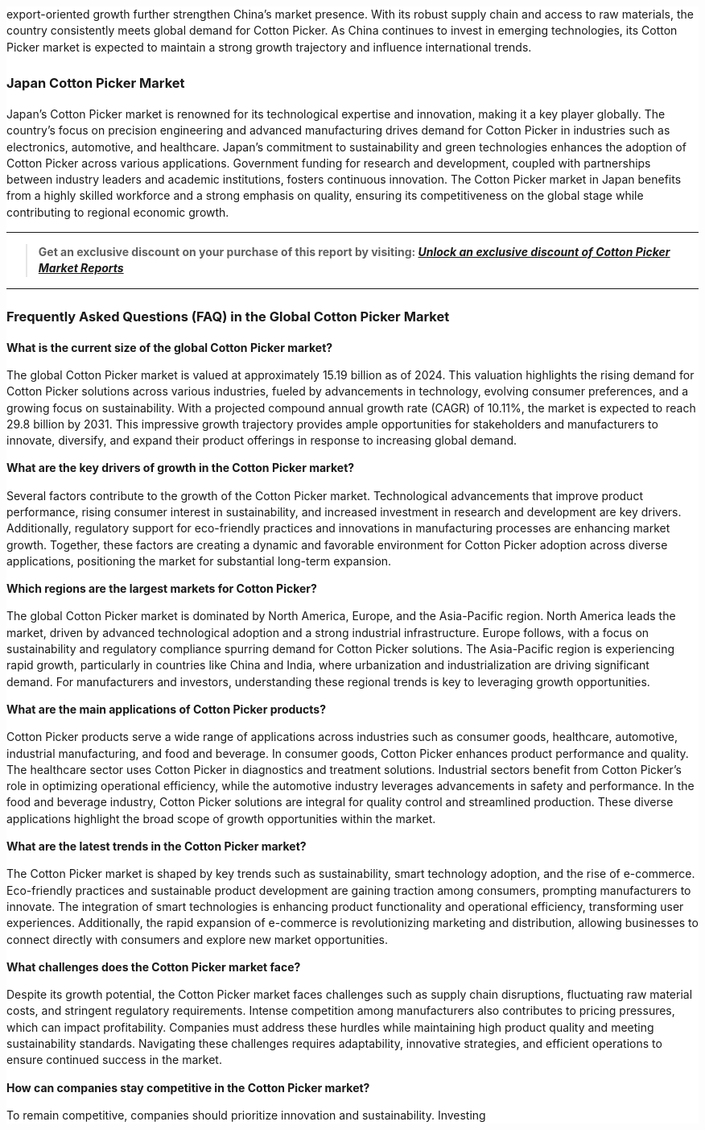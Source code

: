 export-oriented growth further strengthen China&rsquo;s market presence. With its robust supply chain and access to raw materials, the country consistently meets global demand for Cotton Picker. As China continues to invest in emerging technologies, its Cotton Picker market is expected to maintain a strong growth trajectory and influence international trends.</p><h3>Japan Cotton Picker Market</h3><p>Japan&rsquo;s Cotton Picker market is renowned for its technological expertise and innovation, making it a key player globally. The country&rsquo;s focus on precision engineering and advanced manufacturing drives demand for Cotton Picker in industries such as electronics, automotive, and healthcare. Japan&rsquo;s commitment to sustainability and green technologies enhances the adoption of Cotton Picker across various applications. Government funding for research and development, coupled with partnerships between industry leaders and academic institutions, fosters continuous innovation. The Cotton Picker market in Japan benefits from a highly skilled workforce and a strong emphasis on quality, ensuring its competitiveness on the global stage while contributing to regional economic growth.</p><hr /><blockquote><p><strong>Get an exclusive discount on your purchase of this report by visiting: <em><a href="://marketresearchpulse.com/ask-for-discount/122118?utm_source=Github&amp;utm_medium=020">Unlock an exclusive discount of Cotton Picker Market Reports</a></em>&nbsp;</strong></p></blockquote><hr /><h3>Frequently Asked Questions (FAQ) in the Global Cotton Picker Market</h3><p><strong>What is the current size of the global Cotton Picker market?</strong></p><p>The global Cotton Picker market is valued at approximately 15.19 billion as of 2024. This valuation highlights the rising demand for Cotton Picker solutions across various industries, fueled by advancements in technology, evolving consumer preferences, and a growing focus on sustainability. With a projected compound annual growth rate (CAGR) of 10.11%, the market is expected to reach 29.8 billion by 2031. This impressive growth trajectory provides ample opportunities for stakeholders and manufacturers to innovate, diversify, and expand their product offerings in response to increasing global demand.</p><p><strong>What are the key drivers of growth in the Cotton Picker market?</strong></p><p>Several factors contribute to the growth of the Cotton Picker market. Technological advancements that improve product performance, rising consumer interest in sustainability, and increased investment in research and development are key drivers. Additionally, regulatory support for eco-friendly practices and innovations in manufacturing processes are enhancing market growth. Together, these factors are creating a dynamic and favorable environment for Cotton Picker adoption across diverse applications, positioning the market for substantial long-term expansion.</p><p><strong>Which regions are the largest markets for Cotton Picker?</strong></p><p>The global Cotton Picker market is dominated by North America, Europe, and the Asia-Pacific region. North America leads the market, driven by advanced technological adoption and a strong industrial infrastructure. Europe follows, with a focus on sustainability and regulatory compliance spurring demand for Cotton Picker solutions. The Asia-Pacific region is experiencing rapid growth, particularly in countries like China and India, where urbanization and industrialization are driving significant demand. For manufacturers and investors, understanding these regional trends is key to leveraging growth opportunities.</p><p><strong>What are the main applications of Cotton Picker products?</strong></p><p>Cotton Picker products serve a wide range of applications across industries such as consumer goods, healthcare, automotive, industrial manufacturing, and food and beverage. In consumer goods, Cotton Picker enhances product performance and quality. The healthcare sector uses Cotton Picker in diagnostics and treatment solutions. Industrial sectors benefit from Cotton Picker&rsquo;s role in optimizing operational efficiency, while the automotive industry leverages advancements in safety and performance. In the food and beverage industry, Cotton Picker solutions are integral for quality control and streamlined production. These diverse applications highlight the broad scope of growth opportunities within the market.</p><p><strong>What are the latest trends in the Cotton Picker market?</strong></p><p>The Cotton Picker market is shaped by key trends such as sustainability, smart technology adoption, and the rise of e-commerce. Eco-friendly practices and sustainable product development are gaining traction among consumers, prompting manufacturers to innovate. The integration of smart technologies is enhancing product functionality and operational efficiency, transforming user experiences. Additionally, the rapid expansion of e-commerce is revolutionizing marketing and distribution, allowing businesses to connect directly with consumers and explore new market opportunities.</p><p><strong>What challenges does the Cotton Picker market face?</strong></p><p>Despite its growth potential, the Cotton Picker market faces challenges such as supply chain disruptions, fluctuating raw material costs, and stringent regulatory requirements. Intense competition among manufacturers also contributes to pricing pressures, which can impact profitability. Companies must address these hurdles while maintaining high product quality and meeting sustainability standards. Navigating these challenges requires adaptability, innovative strategies, and efficient operations to ensure continued success in the market.</p><p><strong>How can companies stay competitive in the Cotton Picker market?</strong></p><p>To remain competitive, companies should prioritize innovation and sustainability. Investing